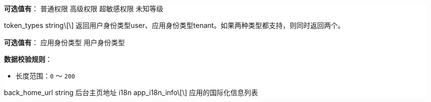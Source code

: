 **可选值有**：
<md-enum>
<md-enum-item key="1" >普通权限</md-enum-item>
<md-enum-item key="2" >高级权限</md-enum-item>
<md-enum-item key="3" >超敏感权限</md-enum-item>
<md-enum-item key="0" >未知等级</md-enum-item>
</md-enum>
	</md-dt-td>
</md-dt-tr>


<md-dt-tr level="3">
	<md-dt-td>
	token_types
	</md-dt-td>
	<md-dt-td>
	string\[\]
	</md-dt-td>
	<md-dt-td>
	返回用户身份类型user、应用身份类型tenant。如果两种类型都支持，则同时返回两个。

**可选值有**：
<md-enum>
<md-enum-item key="tenant" >应用身份类型</md-enum-item>
<md-enum-item key="user" >用户身份类型</md-enum-item>
</md-enum>

**数据校验规则**：

- 长度范围：`0` ～ `200`
	</md-dt-td>
</md-dt-tr>


<md-dt-tr level="2">
	<md-dt-td>
	back_home_url
	</md-dt-td>
	<md-dt-td>
	string
	</md-dt-td>
	<md-dt-td>
	后台主页地址
	</md-dt-td>
</md-dt-tr>


<md-dt-tr level="2">
	<md-dt-td>
	i18n
	</md-dt-td>
	<md-dt-td>
	app_i18n_info\[\]
	</md-dt-td>
	<md-dt-td>
	应用的国际化信息列表
